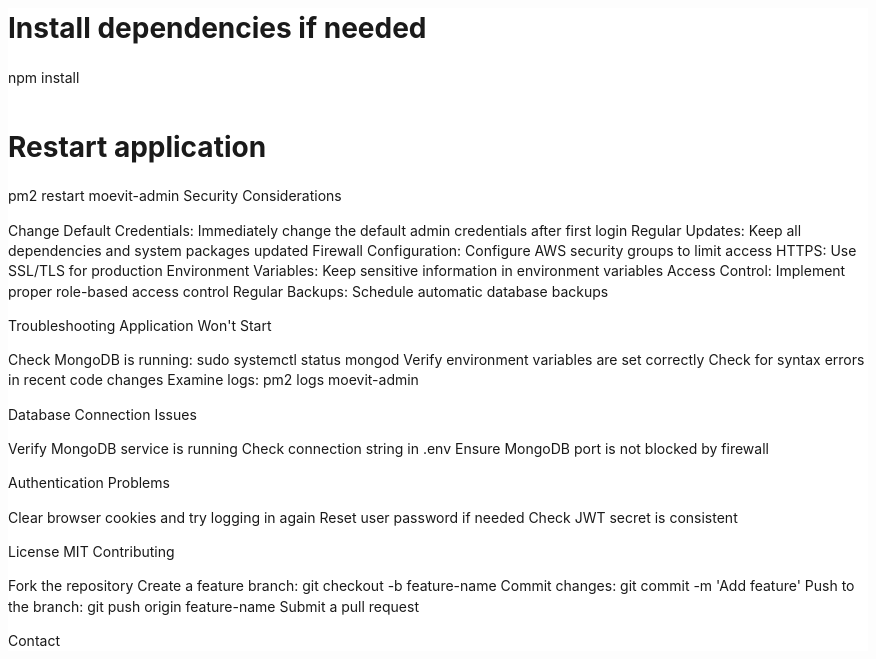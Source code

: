 # Install dependencies if needed
npm install

# Restart application
pm2 restart moevit-admin
Security Considerations

Change Default Credentials: Immediately change the default admin credentials after first login
Regular Updates: Keep all dependencies and system packages updated
Firewall Configuration: Configure AWS security groups to limit access
HTTPS: Use SSL/TLS for production
Environment Variables: Keep sensitive information in environment variables
Access Control: Implement proper role-based access control
Regular Backups: Schedule automatic database backups

Troubleshooting
Application Won't Start

Check MongoDB is running: sudo systemctl status mongod
Verify environment variables are set correctly
Check for syntax errors in recent code changes
Examine logs: pm2 logs moevit-admin

Database Connection Issues

Verify MongoDB service is running
Check connection string in .env
Ensure MongoDB port is not blocked by firewall

Authentication Problems

Clear browser cookies and try logging in again
Reset user password if needed
Check JWT secret is consistent

License
MIT
Contributing

Fork the repository
Create a feature branch: git checkout -b feature-name
Commit changes: git commit -m 'Add feature'
Push to the branch: git push origin feature-name
Submit a pull request

Contact
